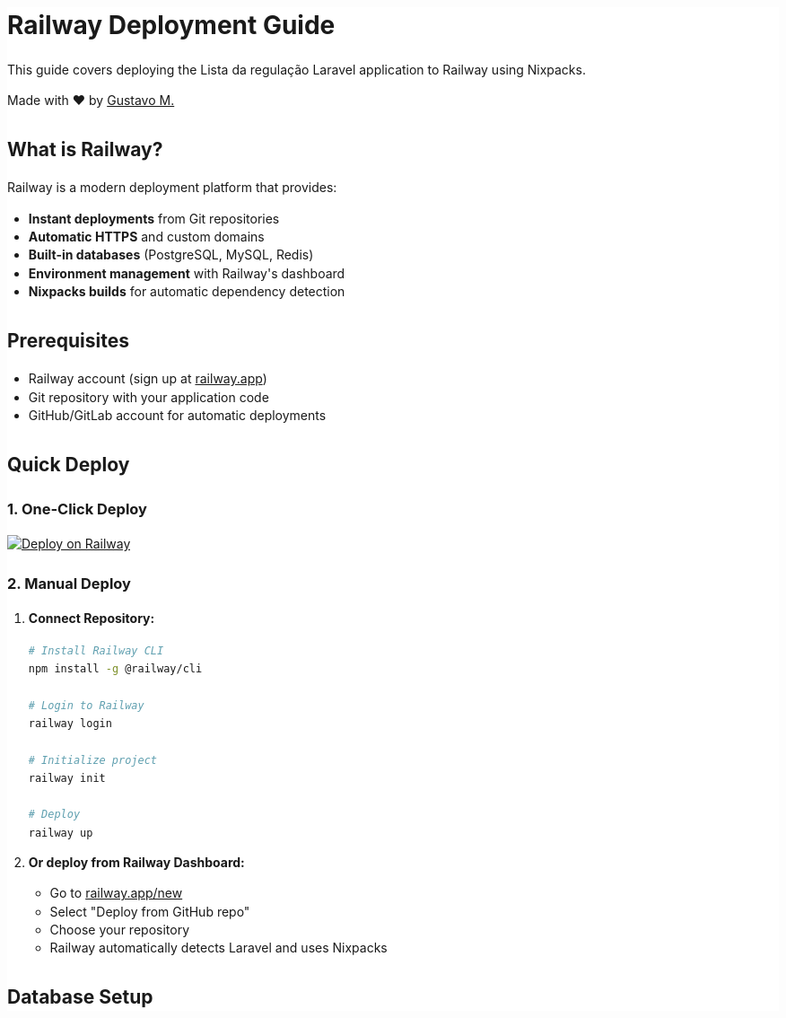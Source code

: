 # Railway Deployment Guide

This guide covers deploying the Lista da regulação Laravel application to Railway using Nixpacks.

Made with ❤️ by [Gustavo M.](https://github.com/guztaver)

## What is Railway?

Railway is a modern deployment platform that provides:
- **Instant deployments** from Git repositories
- **Automatic HTTPS** and custom domains
- **Built-in databases** (PostgreSQL, MySQL, Redis)
- **Environment management** with Railway's dashboard
- **Nixpacks builds** for automatic dependency detection

## Prerequisites

- Railway account (sign up at [railway.app](https://railway.app))
- Git repository with your application code
- GitHub/GitLab account for automatic deployments

## Quick Deploy

### 1. One-Click Deploy

[![Deploy on Railway](https://railway.app/button.svg)](https://railway.app/template/laravel)

### 2. Manual Deploy

1. **Connect Repository:**
   ```bash
   # Install Railway CLI
   npm install -g @railway/cli
   
   # Login to Railway
   railway login
   
   # Initialize project
   railway init
   
   # Deploy
   railway up
   ```

2. **Or deploy from Railway Dashboard:**
   - Go to [railway.app/new](https://railway.app/new)
   - Select "Deploy from GitHub repo"
   - Choose your repository
   - Railway automatically detects Laravel and uses Nixpacks

## Database Setup
